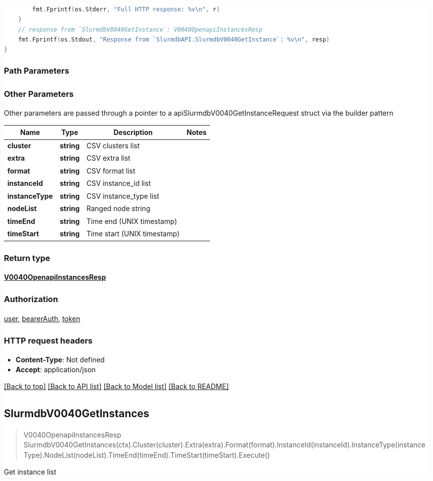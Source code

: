 ```go
		fmt.Fprintf(os.Stderr, "Full HTTP response: %v\n", r)
	}
	// response from `SlurmdbV0040GetInstance`: V0040OpenapiInstancesResp
	fmt.Fprintf(os.Stdout, "Response from `SlurmdbAPI.SlurmdbV0040GetInstance`: %v\n", resp)
}
```

### Path Parameters



### Other Parameters

Other parameters are passed through a pointer to a apiSlurmdbV0040GetInstanceRequest struct via the builder pattern


Name | Type | Description  | Notes
------------- | ------------- | ------------- | -------------
 **cluster** | **string** | CSV clusters list | 
 **extra** | **string** | CSV extra list | 
 **format** | **string** | CSV format list | 
 **instanceId** | **string** | CSV instance_id list | 
 **instanceType** | **string** | CSV instance_type list | 
 **nodeList** | **string** | Ranged node string | 
 **timeEnd** | **string** | Time end (UNIX timestamp) | 
 **timeStart** | **string** | Time start (UNIX timestamp) | 

### Return type

[**V0040OpenapiInstancesResp**](V0040OpenapiInstancesResp.md)

### Authorization

[user](../README.md#user), [bearerAuth](../README.md#bearerAuth), [token](../README.md#token)

### HTTP request headers

- **Content-Type**: Not defined
- **Accept**: application/json

[[Back to top]](#) [[Back to API list]](../README.md#documentation-for-api-endpoints)
[[Back to Model list]](../README.md#documentation-for-models)
[[Back to README]](../README.md)


## SlurmdbV0040GetInstances

> V0040OpenapiInstancesResp SlurmdbV0040GetInstances(ctx).Cluster(cluster).Extra(extra).Format(format).InstanceId(instanceId).InstanceType(instanceType).NodeList(nodeList).TimeEnd(timeEnd).TimeStart(timeStart).Execute()

Get instance list
